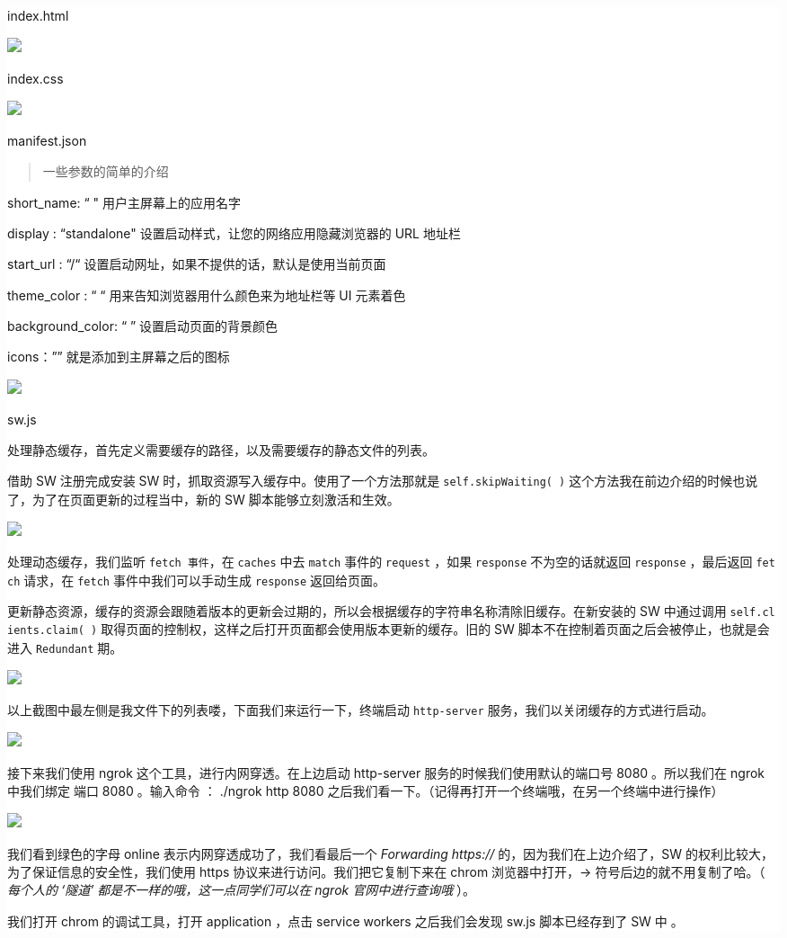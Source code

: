 index.html

![](/img/osen/20170905_pwa/10.png)

index.css

![](/img/osen/20170905_pwa/11.png)

manifest.json


>一些参数的简单的介绍

short_name: “ " 用户主屏幕上的应用名字

display : “standalone"  设置启动样式，让您的网络应用隐藏浏览器的 URL 地址栏

start_url : “/“ 设置启动网址，如果不提供的话，默认是使用当前页面

theme_color : “ “  用来告知浏览器用什么颜色来为地址栏等 UI 元素着色

background_color: “ ” 设置启动页面的背景颜色

icons：””  就是添加到主屏幕之后的图标

![](/img/osen/20170905_pwa/12.png)

sw.js

处理静态缓存，首先定义需要缓存的路径，以及需要缓存的静态文件的列表。

借助 SW 注册完成安装 SW 时，抓取资源写入缓存中。使用了一个方法那就是 `self.skipWaiting( )` 这个方法我在前边介绍的时候也说了，为了在页面更新的过程当中，新的 SW 脚本能够立刻激活和生效。

![](/img/osen/20170905_pwa/13.png)

处理动态缓存，我们监听 `fetch 事件`，在 `caches` 中去 `match` 事件的 `request` ，如果 `response` 不为空的话就返回 `response` ，最后返回 `fetch` 请求，在 `fetch` 事件中我们可以手动生成 `response` 返回给页面。

更新静态资源，缓存的资源会跟随着版本的更新会过期的，所以会根据缓存的字符串名称清除旧缓存。在新安装的 SW 中通过调用 `self.clients.claim( )` 取得页面的控制权，这样之后打开页面都会使用版本更新的缓存。旧的 SW 脚本不在控制着页面之后会被停止，也就是会进入 `Redundant` 期。

![](/img/osen/20170905_pwa/14.png)

以上截图中最左侧是我文件下的列表喽，下面我们来运行一下，终端启动 `http-server` 服务，我们以关闭缓存的方式进行启动。

![](/img/osen/20170905_pwa/15.png)

接下来我们使用 ngrok 这个工具，进行内网穿透。在上边启动 http-server 服务的时候我们使用默认的端口号 8080 。所以我们在 ngrok 中我们绑定 端口 8080 。输入命令 ： ./ngrok http 8080 之后我们看一下。（记得再打开一个终端哦，在另一个终端中进行操作）

![](/img/osen/20170905_pwa/16.png)

我们看到绿色的字母 online 表示内网穿透成功了，我们看最后一个 *Forwarding     https://* 的，因为我们在上边介绍了，SW 的权利比较大，为了保证信息的安全性，我们使用 https 协议来进行访问。我们把它复制下来在 chrom 浏览器中打开，-> 符号后边的就不用复制了哈。（ *每个人的 ‘隧道’ 都是不一样的哦，这一点同学们可以在 ngrok 官网中进行查询哦* ）。

我们打开 chrom 的调试工具，打开 application ，点击 service workers 之后我们会发现 sw.js 脚本已经存到了 SW 中 。
